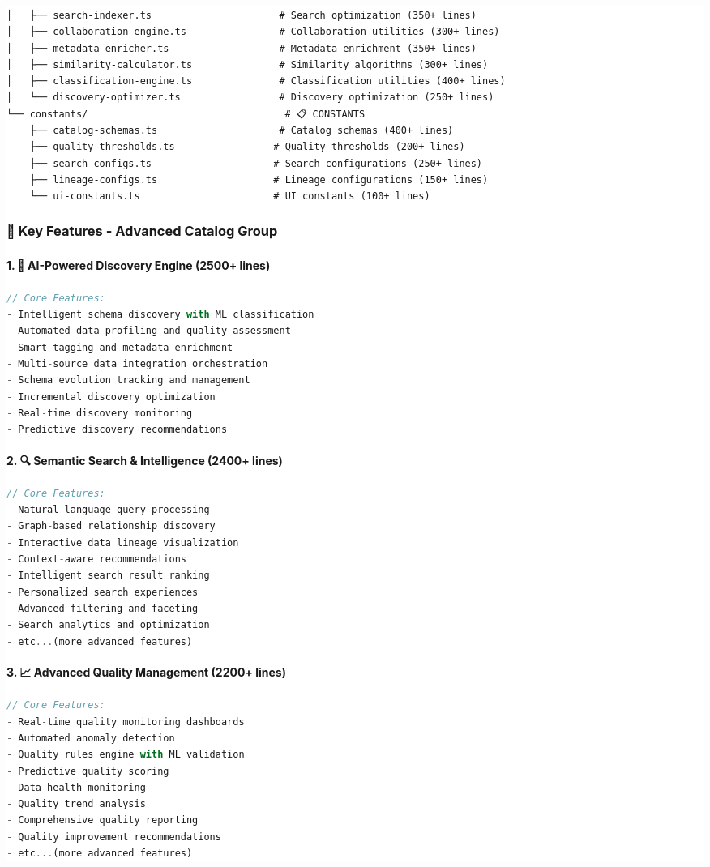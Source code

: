 ```
│   ├── search-indexer.ts                      # Search optimization (350+ lines)
│   ├── collaboration-engine.ts                # Collaboration utilities (300+ lines)
│   ├── metadata-enricher.ts                   # Metadata enrichment (350+ lines)
│   ├── similarity-calculator.ts               # Similarity algorithms (300+ lines)
│   ├── classification-engine.ts               # Classification utilities (400+ lines)
│   └── discovery-optimizer.ts                 # Discovery optimization (250+ lines)
└── constants/                                  # 📋 CONSTANTS
    ├── catalog-schemas.ts                     # Catalog schemas (400+ lines)
    ├── quality-thresholds.ts                 # Quality thresholds (200+ lines)
    ├── search-configs.ts                     # Search configurations (250+ lines)
    ├── lineage-configs.ts                    # Lineage configurations (150+ lines)
    └── ui-constants.ts                       # UI constants (100+ lines)
```



### **🎨 Key Features - Advanced Catalog Group**

#### **1. 🤖 AI-Powered Discovery Engine (2500+ lines)**
```typescript
// Core Features:
- Intelligent schema discovery with ML classification
- Automated data profiling and quality assessment
- Smart tagging and metadata enrichment
- Multi-source data integration orchestration
- Schema evolution tracking and management
- Incremental discovery optimization
- Real-time discovery monitoring
- Predictive discovery recommendations
```

#### **2. 🔍 Semantic Search & Intelligence (2400+ lines)**
```typescript
// Core Features:
- Natural language query processing
- Graph-based relationship discovery
- Interactive data lineage visualization
- Context-aware recommendations
- Intelligent search result ranking
- Personalized search experiences
- Advanced filtering and faceting
- Search analytics and optimization
- etc...(more advanced features)
```

#### **3. 📈 Advanced Quality Management (2200+ lines)**
```typescript
// Core Features:
- Real-time quality monitoring dashboards
- Automated anomaly detection
- Quality rules engine with ML validation
- Predictive quality scoring
- Data health monitoring
- Quality trend analysis
- Comprehensive quality reporting
- Quality improvement recommendations
- etc...(more advanced features)
```
